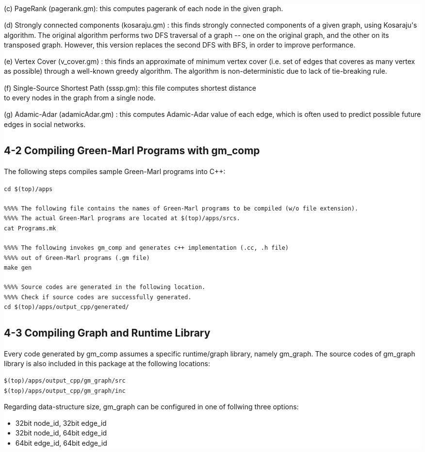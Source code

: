  (c) PageRank (pagerank.gm): this computes pagerank of each node in the given graph.

 (d) Strongly connected components (kosaraju.gm) : this finds strongly connected components of a given graph, 
  using Kosaraju's algorithm. The original algorithm performs two DFS traversal of a graph -- one on the original 
  graph, and the other on its transposed graph. However, this version replaces the second DFS with BFS, 
  in order to improve performance.

 (e) Vertex Cover (v_cover.gm) : this finds an approximate of minimum vertex cover (i.e. set of edges that coveres as
 many vertex as possible) through a well-known greedy algorithm. The algorithm is non-deterministic due to lack of 
 tie-breaking rule. 
 
 (f) Single-Source Shortest Path (sssp.gm): this file computes shortest distance  
 to every nodes in the graph from a single node.
 
 (g) Adamic-Adar (adamicAdar.gm) : this computes Adamic-Adar value of each edge, which is often used to predict
 possible future edges in social networks. 
 

4-2 Compiling Green-Marl Programs with gm_comp
-------------------------------------

The following steps compiles sample Green-Marl programs into C++:

    cd $(top)/apps
    
    %%%% The following file contains the names of Green-Marl programs to be compiled (w/o file extension). 
    %%%% The actual Green-Marl programs are located at $(top)/apps/srcs.
    cat Programs.mk  
    
    %%%% The following invokes gm_comp and generates c++ implementation (.cc, .h file)
    %%%% out of Green-Marl programs (.gm file)
    make gen
    
    %%%% Source codes are generated in the following location.
    %%%% Check if source codes are successfully generated.
    cd $(top)/apps/output_cpp/generated/     


4-3 Compiling Graph and Runtime Library
-------------------------------------

Every code generated by gm_comp assumes a specific runtime/graph library, 
namely gm_graph. The source codes of gm_graph library is also included in this package 
at the following locations:

    $(top)/apps/output_cpp/gm_graph/src
    $(top)/apps/output_cpp/gm_graph/inc


Regarding data-structure size, gm_graph can be configured in one of follwing three options:

  * 32bit node_id, 32bit edge_id
  * 32bit node_id, 64bit edge_id
  * 64bit edge_id, 64bit edge_id
